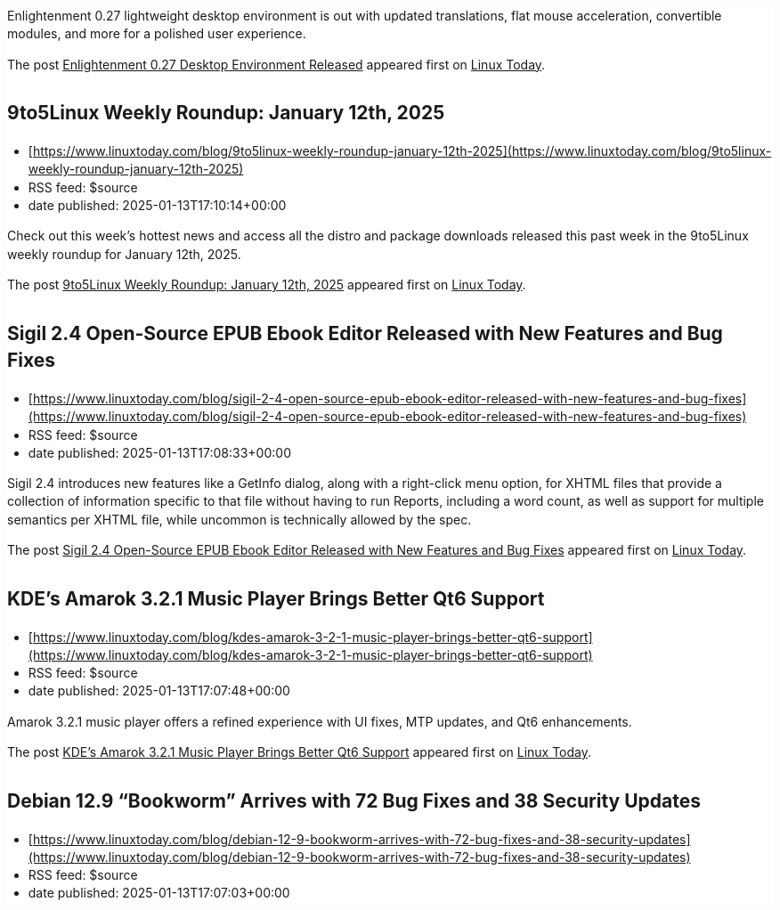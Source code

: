 <p>Enlightenment 0.27 lightweight desktop environment is out with updated translations, flat mouse acceleration, convertible modules, and more for a polished user experience.</p>
<p>The post <a href="https://www.linuxtoday.com/blog/enlightenment-0-27-desktop-environment-released/">Enlightenment 0.27 Desktop Environment Released</a> appeared first on <a href="https://www.linuxtoday.com">Linux Today</a>.</p>

## 9to5Linux Weekly Roundup: January 12th, 2025
 - [https://www.linuxtoday.com/blog/9to5linux-weekly-roundup-january-12th-2025](https://www.linuxtoday.com/blog/9to5linux-weekly-roundup-january-12th-2025)
 - RSS feed: $source
 - date published: 2025-01-13T17:10:14+00:00

<p>Check out this week’s hottest news and access all the distro and package downloads released this past week in the 9to5Linux weekly roundup for January 12th, 2025.</p>
<p>The post <a href="https://www.linuxtoday.com/blog/9to5linux-weekly-roundup-january-12th-2025/">9to5Linux Weekly Roundup: January 12th, 2025</a> appeared first on <a href="https://www.linuxtoday.com">Linux Today</a>.</p>

## Sigil 2.4 Open-Source EPUB Ebook Editor Released with New Features and Bug Fixes
 - [https://www.linuxtoday.com/blog/sigil-2-4-open-source-epub-ebook-editor-released-with-new-features-and-bug-fixes](https://www.linuxtoday.com/blog/sigil-2-4-open-source-epub-ebook-editor-released-with-new-features-and-bug-fixes)
 - RSS feed: $source
 - date published: 2025-01-13T17:08:33+00:00

<p>Sigil 2.4 introduces new features like a GetInfo dialog, along with a right-click menu option, for XHTML files that provide a collection of information specific to that file without having to run Reports, including a word count, as well as support for multiple semantics per XHTML file, while uncommon is technically allowed by the spec.</p>
<p>The post <a href="https://www.linuxtoday.com/blog/sigil-2-4-open-source-epub-ebook-editor-released-with-new-features-and-bug-fixes/">Sigil 2.4 Open-Source EPUB Ebook Editor Released with New Features and Bug Fixes</a> appeared first on <a href="https://www.linuxtoday.com">Linux Today</a>.</p>

## KDE’s Amarok 3.2.1 Music Player Brings Better Qt6 Support
 - [https://www.linuxtoday.com/blog/kdes-amarok-3-2-1-music-player-brings-better-qt6-support](https://www.linuxtoday.com/blog/kdes-amarok-3-2-1-music-player-brings-better-qt6-support)
 - RSS feed: $source
 - date published: 2025-01-13T17:07:48+00:00

<p>Amarok 3.2.1 music player offers a refined experience with UI fixes, MTP updates, and Qt6 enhancements.</p>
<p>The post <a href="https://www.linuxtoday.com/blog/kdes-amarok-3-2-1-music-player-brings-better-qt6-support/">KDE’s Amarok 3.2.1 Music Player Brings Better Qt6 Support</a> appeared first on <a href="https://www.linuxtoday.com">Linux Today</a>.</p>

## Debian 12.9 “Bookworm” Arrives with 72 Bug Fixes and 38 Security Updates
 - [https://www.linuxtoday.com/blog/debian-12-9-bookworm-arrives-with-72-bug-fixes-and-38-security-updates](https://www.linuxtoday.com/blog/debian-12-9-bookworm-arrives-with-72-bug-fixes-and-38-security-updates)
 - RSS feed: $source
 - date published: 2025-01-13T17:07:03+00:00
